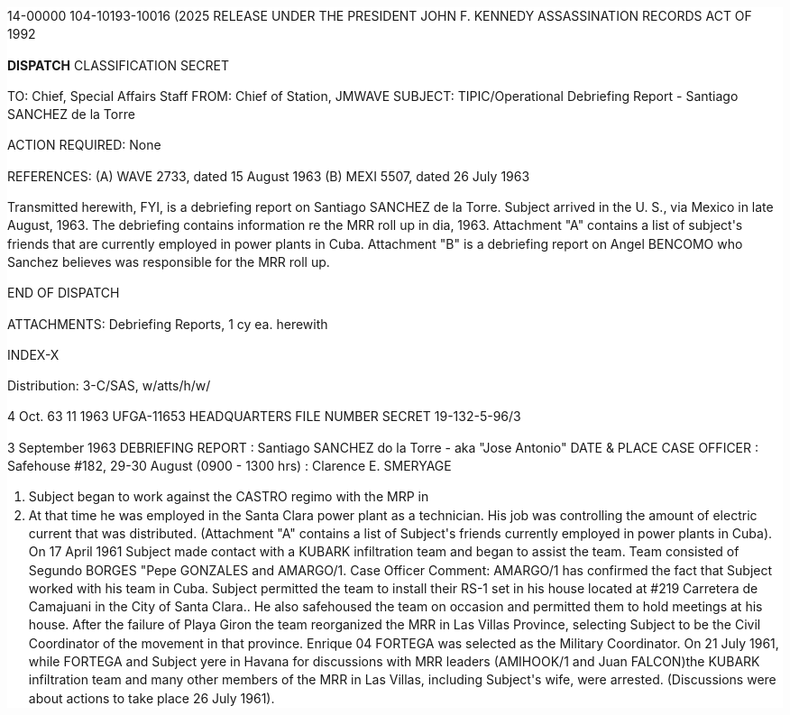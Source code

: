 14-00000
104-10193-10016
(2025 RELEASE UNDER THE PRESIDENT JOHN F. KENNEDY ASSASSINATION RECORDS ACT OF 1992

**DISPATCH**
CLASSIFICATION
SECRET

TO: Chief, Special Affairs Staff
FROM: Chief of Station, JMWAVE 
SUBJECT: TIPIC/Operational
Debriefing Report - Santiago SANCHEZ de la Torre

ACTION REQUIRED: None

REFERENCES: (A) WAVE 2733, dated 15 August 1963
(B) MEXI 5507, dated 26 July 1963

Transmitted herewith, FYI, is a debriefing report
on Santiago SANCHEZ de la Torre. Subject arrived in the U. S.,
via Mexico in late August, 1963. The debriefing contains
information re the MRR roll up in dia, 1963. Attachment
"A" contains a list of subject's friends that are currently
employed in power plants in Cuba. Attachment "B" is a
debriefing report on Angel BENCOMO who Sanchez believes
was responsible for the MRR roll up.

END OF DISPATCH

ATTACHMENTS:
Debriefing Reports, 1 cy ea. herewith

INDEX-X

Distribution:
3-C/SAS, w/atts/h/w/

4 Oct. 63 11 1963
UFGA-11653
HEADQUARTERS FILE NUMBER
SECRET
19-132-5-96/3

3 September 1963
DEBRIEFING REPORT : Santiago SANCHEZ do la Torre - aka "Jose Antonio"
DATE & PLACE
CASE OFFICER
: Safehouse #182, 29-30 August (0900 - 1300 hrs)
: Clarence E. SMERYAGE

1. Subject began to work against the CASTRO regimo with the MRP in
1960. At that time he was employed in the Santa Clara power plant as a
technician. His job was controlling the amount of electric current that
was distributed. (Attachment "A" contains a list of Subject's friends
currently employed in power plants in Cuba). On 17 April 1961 Subject
made contact with a KUBARK infiltration team and began to assist the team.
Team consisted of Segundo BORGES "Pepe GONZALES and AMARGO/1. Case
Officer Comment: AMARGO/1 has confirmed the fact that Subject worked
with his team in Cuba. Subject permitted the team to install their RS-1
set in his house located at #219 Carretera de Camajuani in the City of
Santa Clara.. He also safehoused the team on occasion and permitted them
to hold meetings at his house. After the failure of Playa Giron the
team reorganized the MRR in Las Villas Province, selecting Subject to
be the Civil Coordinator of the movement in that province. Enrique 04
FORTEGA was selected as the Military Coordinator. On 21 July 1961, while
FORTEGA and Subject yere in Havana for discussions with MRR leaders
(AMIHOOK/1 and Juan FALCON)the KUBARK infiltration team and many other
members of the MRR in Las Villas, including Subject's wife, were arrested.
(Discussions were about actions to take place 26 July 1961).